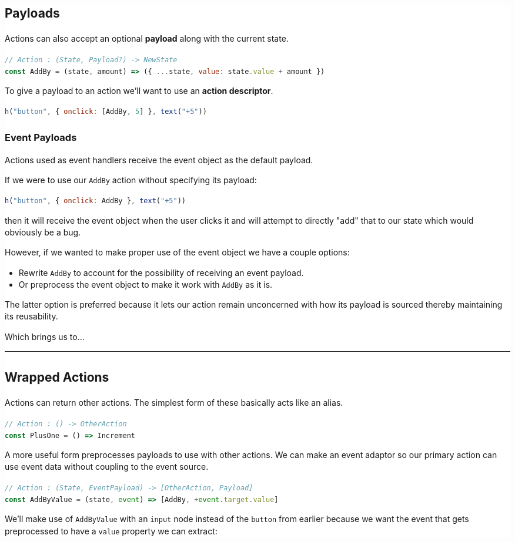 
## Payloads

Actions can also accept an optional **payload** along with the current state.

```js
// Action : (State, Payload?) -> NewState
const AddBy = (state, amount) => ({ ...state, value: state.value + amount })
```

To give a payload to an action we’ll want to use an **action descriptor**.

```js
h("button", { onclick: [AddBy, 5] }, text("+5"))
```

### Event Payloads

Actions used as event handlers receive the event object as the default payload.

If we were to use our `AddBy` action without specifying its payload:

```js
h("button", { onclick: AddBy }, text("+5"))
```

then it will receive the event object when the user clicks it and will attempt to directly "add" that to our state which would obviously be a bug.

However, if we wanted to make proper use of the event object we have a couple options:

- Rewrite `AddBy` to account for the possibility of receiving an event payload.
- Or preprocess the event object to make it work with `AddBy` as it is.

The latter option is preferred because it lets our action remain unconcerned with how its payload is sourced thereby maintaining its reusability.

Which brings us to...

---

## Wrapped Actions

Actions can return other actions. The simplest form of these basically acts like an alias.

```js
// Action : () -> OtherAction
const PlusOne = () => Increment
```

A more useful form preprocesses payloads to use with other actions. We can make an event adaptor so our primary action can use event data without coupling to the event source.

```js
// Action : (State, EventPayload) -> [OtherAction, Payload]
const AddByValue = (state, event) => [AddBy, +event.target.value]
```

We’ll make use of `AddByValue` with an `input` node instead of the `button` from earlier because we want the event that gets preprocessed to have a `value` property we can extract:
